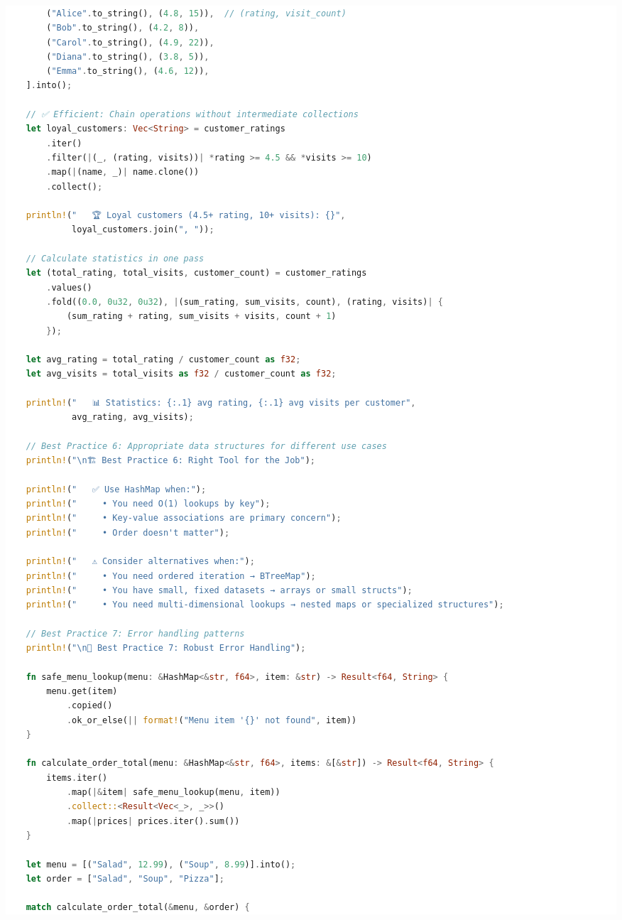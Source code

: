 ```rust
        ("Alice".to_string(), (4.8, 15)),  // (rating, visit_count)
        ("Bob".to_string(), (4.2, 8)),
        ("Carol".to_string(), (4.9, 22)),
        ("Diana".to_string(), (3.8, 5)),
        ("Emma".to_string(), (4.6, 12)),
    ].into();

    // ✅ Efficient: Chain operations without intermediate collections
    let loyal_customers: Vec<String> = customer_ratings
        .iter()
        .filter(|(_, (rating, visits))| *rating >= 4.5 && *visits >= 10)
        .map(|(name, _)| name.clone())
        .collect();

    println!("   🏆 Loyal customers (4.5+ rating, 10+ visits): {}",
             loyal_customers.join(", "));

    // Calculate statistics in one pass
    let (total_rating, total_visits, customer_count) = customer_ratings
        .values()
        .fold((0.0, 0u32, 0u32), |(sum_rating, sum_visits, count), (rating, visits)| {
            (sum_rating + rating, sum_visits + visits, count + 1)
        });

    let avg_rating = total_rating / customer_count as f32;
    let avg_visits = total_visits as f32 / customer_count as f32;

    println!("   📊 Statistics: {:.1} avg rating, {:.1} avg visits per customer",
             avg_rating, avg_visits);

    // Best Practice 6: Appropriate data structures for different use cases
    println!("\n🏗️ Best Practice 6: Right Tool for the Job");

    println!("   ✅ Use HashMap when:");
    println!("     • You need O(1) lookups by key");
    println!("     • Key-value associations are primary concern");
    println!("     • Order doesn't matter");

    println!("   ⚠️ Consider alternatives when:");
    println!("     • You need ordered iteration → BTreeMap");
    println!("     • You have small, fixed datasets → arrays or small structs");
    println!("     • You need multi-dimensional lookups → nested maps or specialized structures");

    // Best Practice 7: Error handling patterns
    println!("\n🚨 Best Practice 7: Robust Error Handling");

    fn safe_menu_lookup(menu: &HashMap<&str, f64>, item: &str) -> Result<f64, String> {
        menu.get(item)
            .copied()
            .ok_or_else(|| format!("Menu item '{}' not found", item))
    }

    fn calculate_order_total(menu: &HashMap<&str, f64>, items: &[&str]) -> Result<f64, String> {
        items.iter()
            .map(|&item| safe_menu_lookup(menu, item))
            .collect::<Result<Vec<_>, _>>()
            .map(|prices| prices.iter().sum())
    }

    let menu = [("Salad", 12.99), ("Soup", 8.99)].into();
    let order = ["Salad", "Soup", "Pizza"];

    match calculate_order_total(&menu, &order) {
```